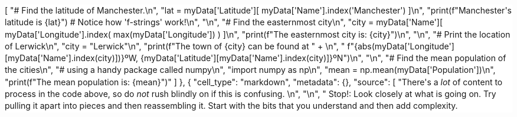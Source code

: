 [ "# Find the latitude of Manchester.\n", "lat = myData['Latitude'][ myData['Name'].index('Manchester') ]\n", "print(f\"Manchester's latitude is {lat}\") # Notice how 'f-strings' work!\n", "\n", "# Find the easternmost city\n", "city = myData['Name'][ myData['Longitude'].index( max(myData['Longitude']) ) ]\n", "print(f\"The easternmost city is: {city}\")\n", "\n", "# Print the location of Lerwick\n", "city = \"Lerwick\"\n", "print(f\"The town of {city} can be found at \" + \n", " f\"{abs(myData['Longitude'][myData['Name'].index(city)])}ºW, {myData['Latitude'][myData['Name'].index(city)]}ºN\")\n", "\n", "# Find the mean population of the cities\n", "# using a handy package called numpy\n", "import numpy as np\n", "mean = np.mean(myData['Population'])\n", "print(f\"The mean population is: {mean}\")" ] }, { "cell_type": "markdown", "metadata": {}, "source": [ "There's a _lot_ of content to process in the code above, so do _not_ rush blindly on if this is confusing. \n", "\n", "
Stop!: Look closely at what is going on. Try pulling it apart into pieces and then reassembling it. Start with the bits that you understand and then add complexity.